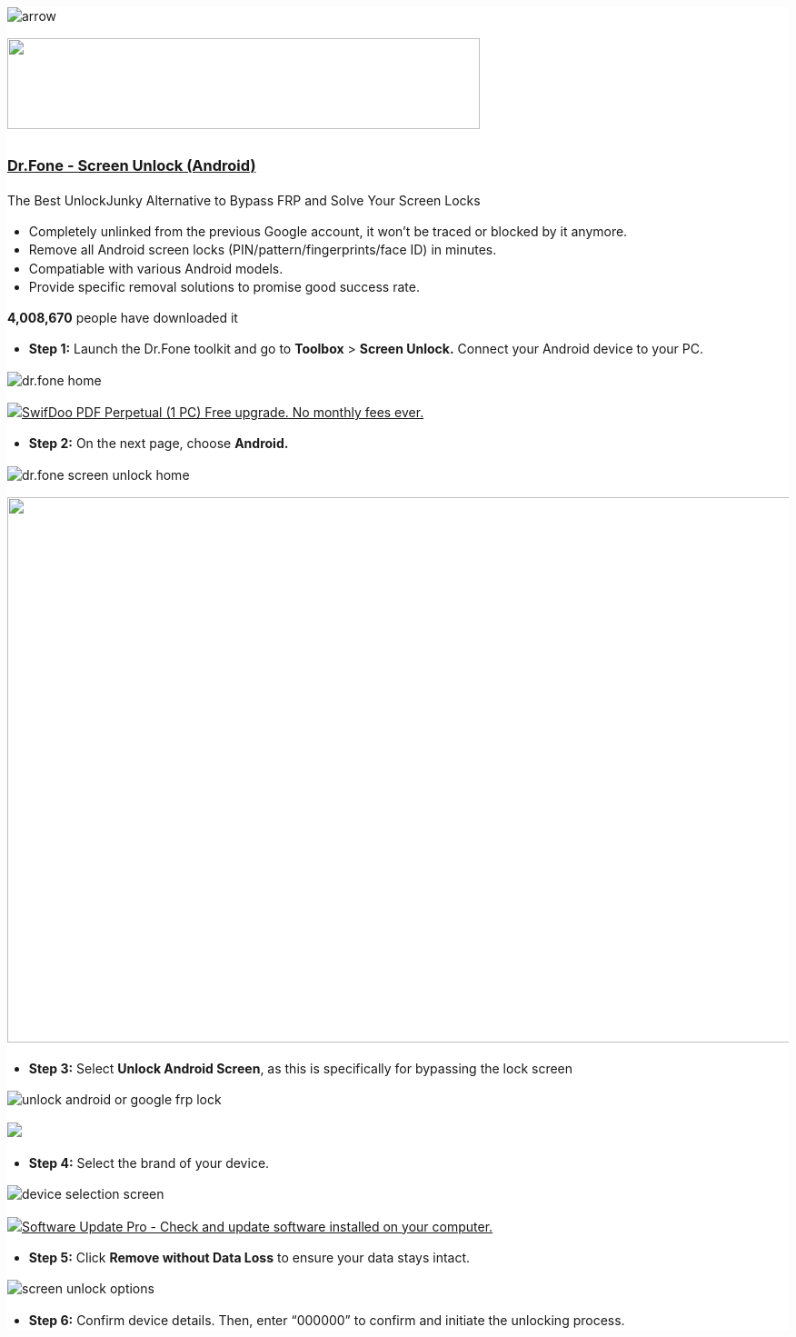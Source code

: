 ![arrow](https://drfone.wondershare.com/style/images/arrow_up.png)


<a href="https://imp.i110150.net/c/5597632/924299/11305" target="_top" id="924299"><img src="//a.impactradius-go.com/display-ad/11305-924299" border="0" alt="" width="520" height="100"/></a>

### [Dr.Fone - Screen Unlock (Android)](https://tools.techidaily.com/wondershare-dr-fone-unlock-android-screen/)

The Best UnlockJunky Alternative to Bypass FRP and Solve Your Screen Locks

- Completely unlinked from the previous Google account, it won’t be traced or blocked by it anymore.
- Remove all Android screen locks (PIN/pattern/fingerprints/face ID) in minutes.
- Compatiable with various Android models.
- Provide specific removal solutions to promise good success rate.

**4,008,670** people have downloaded it

- **Step 1:** Launch the Dr.Fone toolkit and go to **Toolbox** > **Screen Unlock.** Connect your Android device to your PC.

![dr.fone home](https://images.wondershare.com/drfone/guide/drfone-home.png)


<a href="https://purchase.swifdoo.com/order/checkout.php?PRODS=40002162&QTY=1&AFFILIATE=108875&CART=1"><img src="https://secure.avangate.com/images/merchant/8b932759a5a04ddb34bf79e3f9072e4b/products/1_Product%20box%20white-1024x1024.png" border="0">SwifDoo PDF Perpetual (1 PC) Free upgrade. No monthly fees ever. 
</a>


- **Step 2:** On the next page, choose **Android.**

![dr.fone screen unlock home](https://images.wondershare.com/drfone/guide/select-your-mobile-device-to-unlock.png)


<a href="https://appsumo.8odi.net/c/5597632/2087484/7443" target="_top" id="2087484"><img src="//a.impactradius-go.com/display-ad/7443-2087484" border="0" alt="" width="1200" height="600"/></a><img height="0" width="0" src="https://appsumo.8odi.net/i/5597632/2087484/7443" style="position:absolute;visibility:hidden;" border="0" />

- **Step 3:** Select **Unlock Android Screen**, as this is specifically for bypassing the lock screen

![unlock android or google frp lock](https://images.wondershare.com/drfone/guide/android-screen-unlock-3.png)


<a href="https://store.revouninstaller.com/order/checkout.php?PRODS=27889512&QTY=1&AFFILIATE=108875&CART=1"><img src="https://secure.avangate.com/images/merchant/4282ec8de8c9be897e7aff4aa231b1a4/728__90.jpg" border="0"></a>

- **Step 4:** Select the brand of your device.

![device selection screen](https://images.wondershare.com/drfone/guide/screen-unlock-any-android-device-2.png)


<a href="https://order.glarysoft.com/order/checkout.php?PRODS=4691139&QTY=1&AFFILIATE=108875&CART=1"><img src="https://secure.avangate.com/images/merchant/6734fa703f6633ab896eecbdfad8953a/products/SU-200-1.png" border="0">Software Update Pro - Check and update software installed on your computer. </a>

- **Step 5:** Click **Remove without Data Loss** to ensure your data stays intact.

![screen unlock options](https://images.wondershare.com/drfone/guide/android-screen-unlock-without-data-loss-6.png)

- **Step 6:** Confirm device details. Then, enter “000000” to confirm and initiate the unlocking process.
